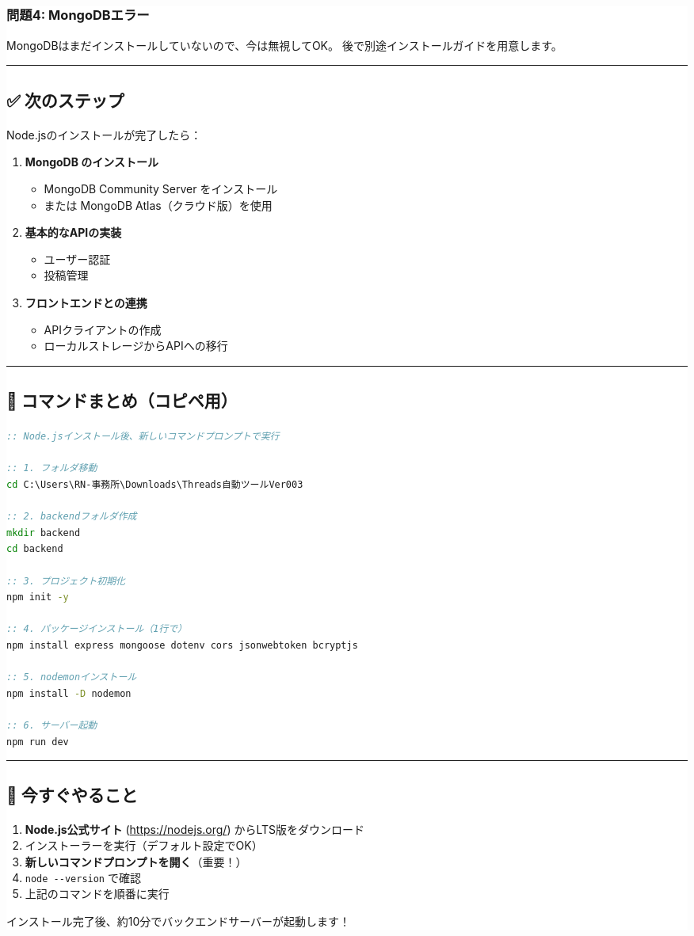 ### 問題4: MongoDBエラー

MongoDBはまだインストールしていないので、今は無視してOK。
後で別途インストールガイドを用意します。

---

## ✅ 次のステップ

Node.jsのインストールが完了したら：

1. **MongoDB のインストール**
   - MongoDB Community Server をインストール
   - または MongoDB Atlas（クラウド版）を使用

2. **基本的なAPIの実装**
   - ユーザー認証
   - 投稿管理

3. **フロントエンドとの連携**
   - APIクライアントの作成
   - ローカルストレージからAPIへの移行

---

## 📝 コマンドまとめ（コピペ用）

```cmd
:: Node.jsインストール後、新しいコマンドプロンプトで実行

:: 1. フォルダ移動
cd C:\Users\RN-事務所\Downloads\Threads自動ツールVer003

:: 2. backendフォルダ作成
mkdir backend
cd backend

:: 3. プロジェクト初期化
npm init -y

:: 4. パッケージインストール（1行で）
npm install express mongoose dotenv cors jsonwebtoken bcryptjs

:: 5. nodemonインストール
npm install -D nodemon

:: 6. サーバー起動
npm run dev
```

---

## 🎯 今すぐやること

1. **Node.js公式サイト** (https://nodejs.org/) からLTS版をダウンロード
2. インストーラーを実行（デフォルト設定でOK）
3. **新しいコマンドプロンプトを開く**（重要！）
4. `node --version` で確認
5. 上記のコマンドを順番に実行

インストール完了後、約10分でバックエンドサーバーが起動します！
